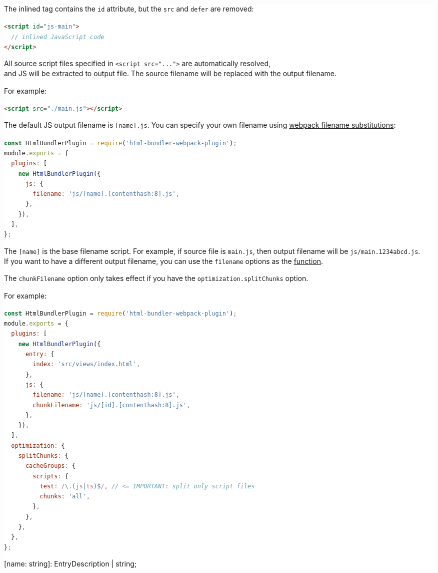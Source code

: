 The inlined tag contains the `id` attribute, but the `src` and `defer` are removed:
```html
<script id="js-main">
  // inlined JavaScript code
</script>
```

All source script files specified in `<script src="...">` are automatically resolved,  
and JS will be extracted to output file. The source filename will be replaced with the output filename.

For example:

```html
<script src="./main.js"></script>
```

The default JS output filename is `[name].js`.
You can specify your own filename using [webpack filename substitutions](https://webpack.js.org/configuration/output/#outputfilename):

```js
const HtmlBundlerPlugin = require('html-bundler-webpack-plugin');
module.exports = {
  plugins: [
    new HtmlBundlerPlugin({
      js: {
        filename: 'js/[name].[contenthash:8].js',
      },
    }),
  ],
};
```

The `[name]` is the base filename script.
For example, if source file is `main.js`, then output filename will be `js/main.1234abcd.js`.\
If you want to have a different output filename, you can use the `filename` options as the [function](https://webpack.js.org/configuration/output/#outputfilename).

The `chunkFilename` option only takes effect if you have the `optimization.splitChunks` option.

For example:

```js
const HtmlBundlerPlugin = require('html-bundler-webpack-plugin');
module.exports = {
  plugins: [
    new HtmlBundlerPlugin({
      entry: {
        index: 'src/views/index.html',
      },
      js: {
        filename: 'js/[name].[contenthash:8].js',
        chunkFilename: 'js/[id].[contenthash:8].js',
      },
    }),
  ],
  optimization: {
    splitChunks: {
      cacheGroups: {
        scripts: {
          test: /\.(js|ts)$/, // <= IMPORTANT: split only script files
          chunks: 'all',
        },
      },
    },
  },
};
```


  [name: string]: EntryDescription | string;